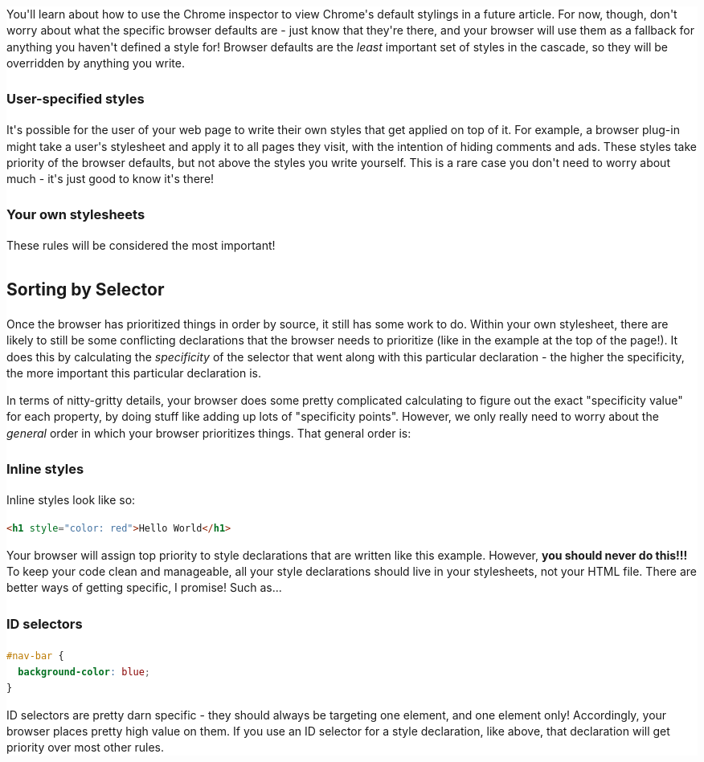 You'll learn about how to use the Chrome inspector to view Chrome's default stylings in a future article. For now, though, don't worry about what the specific browser defaults are - just know that they're there, and your browser will use them as a fallback for anything you haven't defined a style for! Browser defaults are the *least* important set of styles in the cascade, so they will be overridden by anything you write.

### User-specified styles

It's possible for the user of your web page to write their own styles that get applied on top of it. For example, a browser plug-in might take a user's stylesheet and apply it to all pages they visit, with the intention of hiding comments and ads. These styles take priority of the browser defaults, but not above the styles you write yourself. This is a rare case you don't need to worry about much - it's just good to know it's there!

### Your own stylesheets

These rules will be considered the most important!

## Sorting by Selector

Once the browser has prioritized things in order by source, it still has some work to do. Within your own stylesheet, there are likely to still be some conflicting declarations that the browser needs to prioritize (like in the example at the top of the page!). It does this by calculating the *specificity* of the selector that went along with this particular declaration - the higher the specificity, the more important this particular declaration is.

In terms of nitty-gritty details, your browser does some pretty complicated calculating to figure out the exact "specificity value" for each property, by doing stuff like adding up lots of "specificity points". However, we only really need to worry about the *general* order in which your browser prioritizes things. That general order is:

### Inline styles

Inline styles look like so:

```html
<h1 style="color: red">Hello World</h1>
```

Your browser will assign top priority to style declarations that are written like this example. However, **you should never do this!!!** To keep your code clean and manageable, all your style declarations should live in your stylesheets, not your HTML file. There are better ways of getting specific, I promise! Such as...


### ID selectors

```css
#nav-bar {
  background-color: blue;
}
```

ID selectors are pretty darn specific - they should always be targeting one element, and one element only! Accordingly, your browser places pretty high value on them. If you use an ID selector for a style declaration, like above, that declaration will get priority over most other rules.
